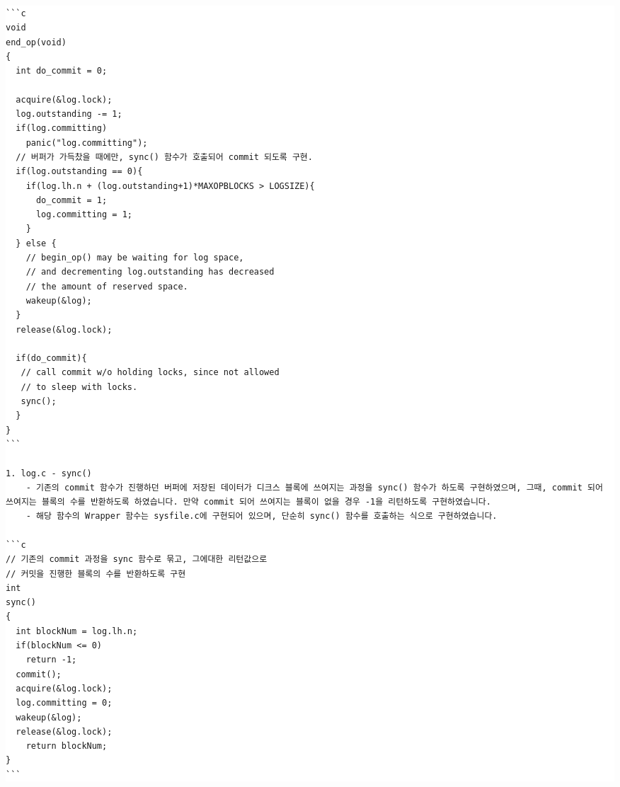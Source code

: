     ```c
    void
    end_op(void)
    {
      int do_commit = 0;
    
      acquire(&log.lock);
      log.outstanding -= 1;
      if(log.committing)
        panic("log.committing");
      // 버퍼가 가득찼을 때에만, sync() 함수가 호출되어 commit 되도록 구현.
      if(log.outstanding == 0){
        if(log.lh.n + (log.outstanding+1)*MAXOPBLOCKS > LOGSIZE){
          do_commit = 1;
          log.committing = 1;
        }
      } else {
        // begin_op() may be waiting for log space,
        // and decrementing log.outstanding has decreased
        // the amount of reserved space.
        wakeup(&log);
      }
      release(&log.lock);
      
      if(do_commit){
       // call commit w/o holding locks, since not allowed
       // to sleep with locks.
       sync();
      }
    }
    ```
    
    1. log.c - sync()
        - 기존의 commit 함수가 진행하던 버퍼에 저장된 데이터가 디크스 블록에 쓰여지는 과정을 sync() 함수가 하도록 구현하였으며, 그때, commit 되어 쓰여지는 블록의 수를 반환하도록 하였습니다. 만약 commit 되어 쓰여지는 블록이 없을 경우 -1을 리턴하도록 구현하였습니다.
        - 해당 함수의 Wrapper 함수는 sysfile.c에 구현되어 있으며, 단순히 sync() 함수를 호출하는 식으로 구현하였습니다.
    
    ```c
    // 기존의 commit 과정을 sync 함수로 묶고, 그에대한 리턴값으로
    // 커밋을 진행한 블록의 수를 반환하도록 구현
    int
    sync()
    {
      int blockNum = log.lh.n;
      if(blockNum <= 0)
        return -1;
      commit();
      acquire(&log.lock);
      log.committing = 0;
      wakeup(&log);
      release(&log.lock);
    	return blockNum;
    }
    ```
    